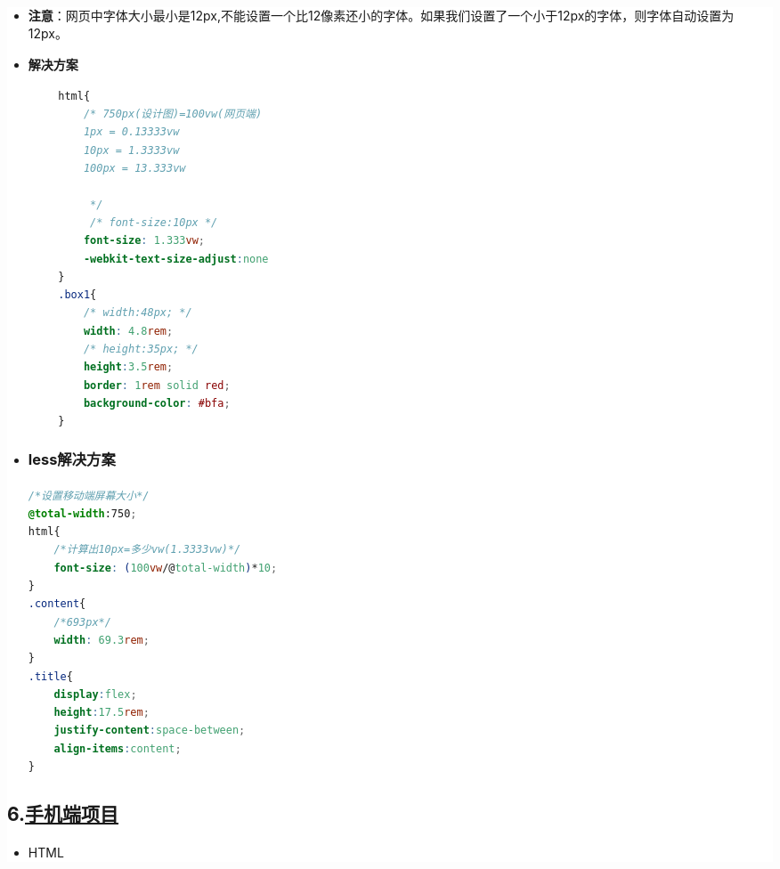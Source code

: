  - **注意**：网页中字体大小最小是12px,不能设置一个比12像素还小的字体。如果我们设置了一个小于12px的字体，则字体自动设置为12px。

  - **解决方案**

  ```css
          html{
              /* 750px(设计图)=100vw(网页端)
              1px = 0.13333vw
              10px = 1.3333vw
              100px = 13.333vw
  
               */
               /* font-size:10px */
              font-size: 1.333vw;
              -webkit-text-size-adjust:none
          }
          .box1{
              /* width:48px; */
              width: 4.8rem;
              /* height:35px; */
              height:3.5rem;
              border: 1rem solid red;
              background-color: #bfa;
          }
  ```

  - ### less解决方案
  
    ```css
    /*设置移动端屏幕大小*/
    @total-width:750;
    html{
        /*计算出10px=多少vw(1.3333vw)*/
        font-size: (100vw/@total-width)*10;
    }
    .content{
        /*693px*/
        width: 69.3rem;
    }
    .title{
        display:flex;
        height:17.5rem;
        justify-content:space-between;
        align-items:content;
    }
    ```
  
    

## 6.[手机端项目](https://suntarliarzn.github.io/Unit%205%20%E5%BC%B9%E6%80%A7%E7%9B%92%E5%AD%90/05.%E7%A7%BB%E5%8A%A8%E7%AB%AF%E9%A1%B9%E7%9B%AE.html)

- HTML
